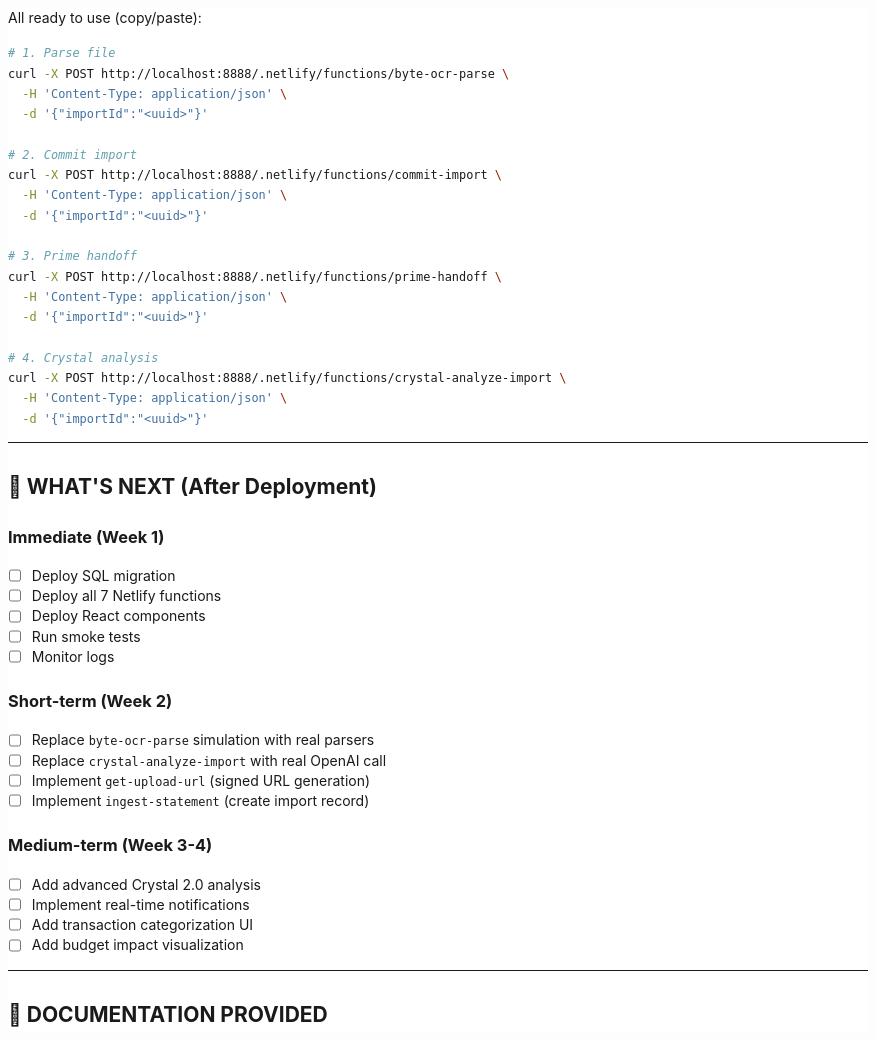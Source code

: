All ready to use (copy/paste):

```bash
# 1. Parse file
curl -X POST http://localhost:8888/.netlify/functions/byte-ocr-parse \
  -H 'Content-Type: application/json' \
  -d '{"importId":"<uuid>"}'

# 2. Commit import
curl -X POST http://localhost:8888/.netlify/functions/commit-import \
  -H 'Content-Type: application/json' \
  -d '{"importId":"<uuid>"}'

# 3. Prime handoff
curl -X POST http://localhost:8888/.netlify/functions/prime-handoff \
  -H 'Content-Type: application/json' \
  -d '{"importId":"<uuid>"}'

# 4. Crystal analysis
curl -X POST http://localhost:8888/.netlify/functions/crystal-analyze-import \
  -H 'Content-Type: application/json' \
  -d '{"importId":"<uuid>"}'
```

---

## 🎯 WHAT'S NEXT (After Deployment)

### Immediate (Week 1)
- [ ] Deploy SQL migration
- [ ] Deploy all 7 Netlify functions
- [ ] Deploy React components
- [ ] Run smoke tests
- [ ] Monitor logs

### Short-term (Week 2)
- [ ] Replace `byte-ocr-parse` simulation with real parsers
- [ ] Replace `crystal-analyze-import` with real OpenAI call
- [ ] Implement `get-upload-url` (signed URL generation)
- [ ] Implement `ingest-statement` (create import record)

### Medium-term (Week 3-4)
- [ ] Add advanced Crystal 2.0 analysis
- [ ] Implement real-time notifications
- [ ] Add transaction categorization UI
- [ ] Add budget impact visualization

---

## 📝 DOCUMENTATION PROVIDED
